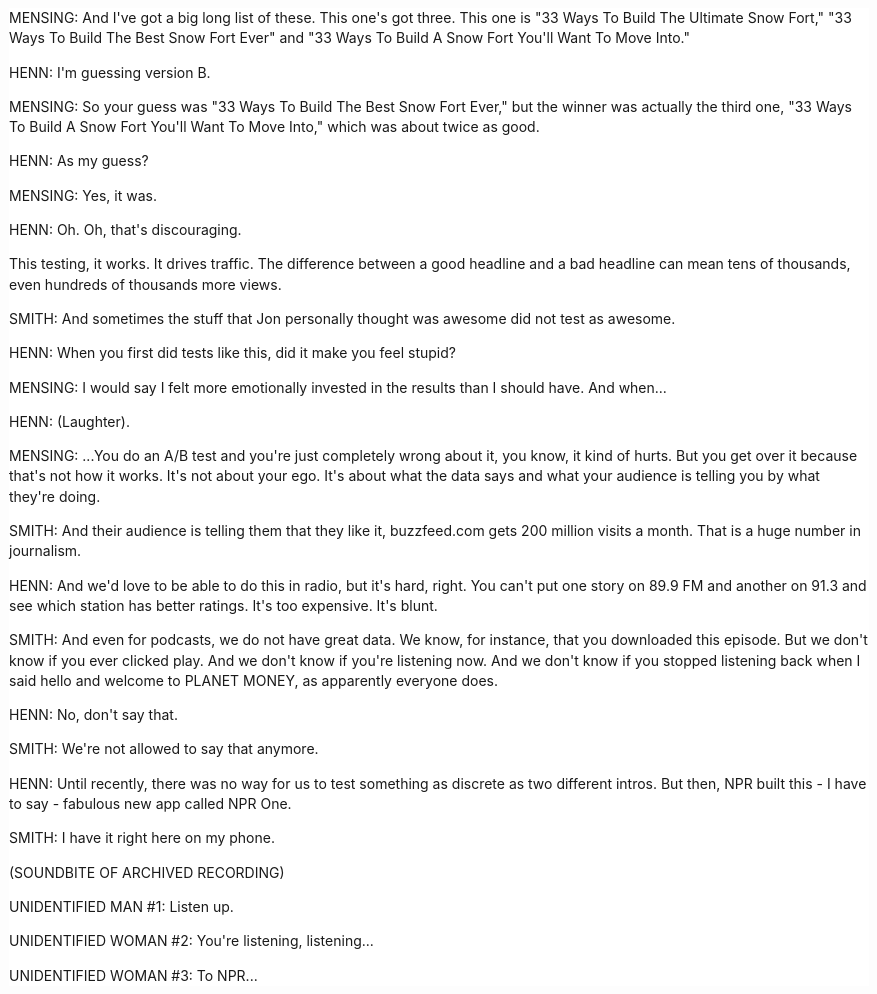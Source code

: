 MENSING: And I've got a big long list of these. This one's got three. This one is "33 Ways To Build The Ultimate Snow Fort," "33 Ways To Build The Best Snow Fort Ever" and "33 Ways To Build A Snow Fort You'll Want To Move Into."

HENN: I'm guessing version B.

MENSING: So your guess was "33 Ways To Build The Best Snow Fort Ever," but the winner was actually the third one, "33 Ways To Build A Snow Fort You'll Want To Move Into," which was about twice as good.

HENN: As my guess?

MENSING: Yes, it was.

HENN: Oh. Oh, that's discouraging.

This testing, it works. It drives traffic. The difference between a good headline and a bad headline can mean tens of thousands, even hundreds of thousands more views.

SMITH: And sometimes the stuff that Jon personally thought was awesome did not test as awesome.

HENN: When you first did tests like this, did it make you feel stupid?

MENSING: I would say I felt more emotionally invested in the results than I should have. And when...

HENN: (Laughter).

MENSING: ...You do an A/B test and you're just completely wrong about it, you know, it kind of hurts. But you get over it because that's not how it works. It's not about your ego. It's about what the data says and what your audience is telling you by what they're doing.

SMITH: And their audience is telling them that they like it, buzzfeed.com gets 200 million visits a month. That is a huge number in journalism.

HENN: And we'd love to be able to do this in radio, but it's hard, right. You can't put one story on 89.9 FM and another on 91.3 and see which station has better ratings. It's too expensive. It's blunt.

SMITH: And even for podcasts, we do not have great data. We know, for instance, that you downloaded this episode. But we don't know if you ever clicked play. And we don't know if you're listening now. And we don't know if you stopped listening back when I said hello and welcome to PLANET MONEY, as apparently everyone does.

HENN: No, don't say that.

SMITH: We're not allowed to say that anymore.

HENN: Until recently, there was no way for us to test something as discrete as two different intros. But then, NPR built this - I have to say - fabulous new app called NPR One.

SMITH: I have it right here on my phone.

(SOUNDBITE OF ARCHIVED RECORDING)

UNIDENTIFIED MAN #1: Listen up.

UNIDENTIFIED WOMAN #2: You're listening, listening...

UNIDENTIFIED WOMAN #3: To NPR...
